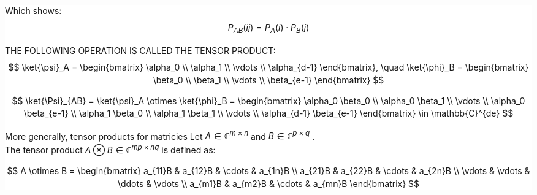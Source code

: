 Which shows:
$$
P_{AB}(ij) = P_A(i) \cdot P_B(j)
$$


THE FOLLOWING OPERATION IS CALLED THE TENSOR PRODUCT:
$$
\ket{\psi}_A =
\begin{bmatrix}
\alpha_0 \\
\alpha_1 \\
\vdots \\
\alpha_{d-1}
\end{bmatrix}, \quad
\ket{\phi}_B =
\begin{bmatrix}
\beta_0 \\
\beta_1 \\
\vdots \\
\beta_{e-1}
\end{bmatrix}
$$

$$
\ket{\Psi}_{AB} = \ket{\psi}_A \otimes \ket{\phi}_B =
\begin{bmatrix}
\alpha_0 \beta_0 \\
\alpha_0 \beta_1 \\
\vdots \\
\alpha_0 \beta_{e-1} \\
\alpha_1 \beta_0 \\
\alpha_1 \beta_1 \\
\vdots \\
\alpha_{d-1} \beta_{e-1}
\end{bmatrix}
\in \mathbb{C}^{de}
$$


More generally, tensor products for matricies
Let $A \in \mathbb{C}^{m \times n}$ and $B \in \mathbb{C}^{p \times q}$ .  
The tensor product $A \otimes B \in \mathbb{C}^{mp \times nq}$ is defined as:

$$
A \otimes B =
\begin{bmatrix}
a_{11}B & a_{12}B & \cdots & a_{1n}B \\
a_{21}B & a_{22}B & \cdots & a_{2n}B \\
\vdots  & \vdots  & \ddots & \vdots \\
a_{m1}B & a_{m2}B & \cdots & a_{mn}B
\end{bmatrix}
$$
